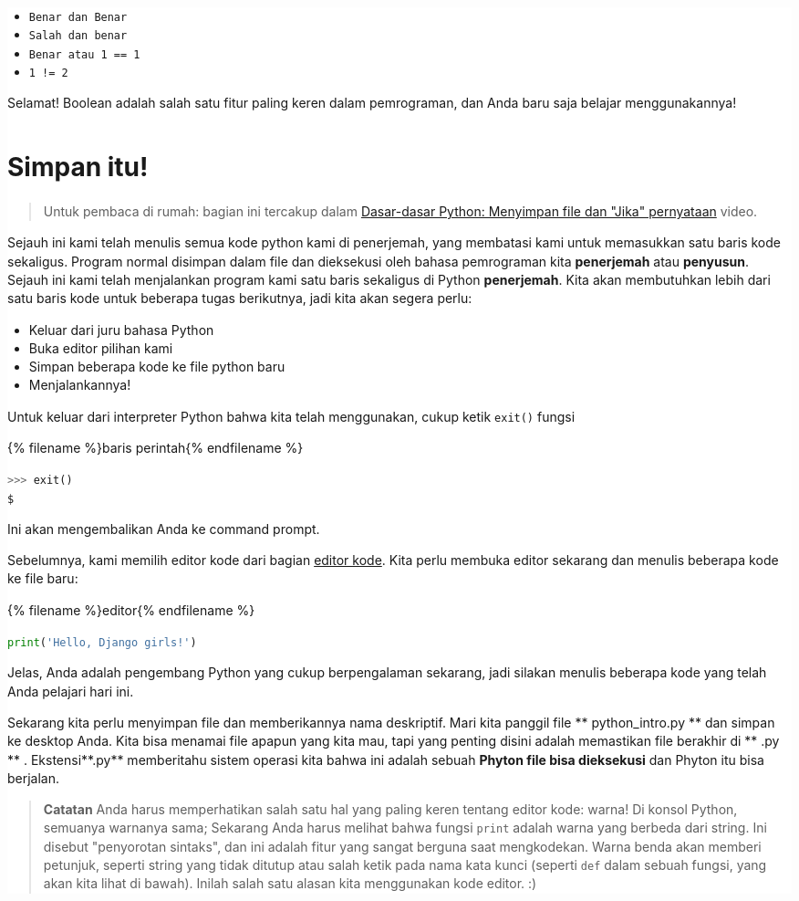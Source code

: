 - `Benar dan Benar`
- `Salah dan benar`
- `Benar atau 1 == 1`
- `1 != 2`

Selamat! Boolean adalah salah satu fitur paling keren dalam pemrograman, dan Anda baru saja belajar menggunakannya!

# Simpan itu!

> Untuk pembaca di rumah: bagian ini tercakup dalam [Dasar-dasar Python: Menyimpan file dan "Jika" pernyataan](https://www.youtube.com/watch?v=dOAg6QVAxyk) video.

Sejauh ini kami telah menulis semua kode python kami di penerjemah, yang membatasi kami untuk memasukkan satu baris kode sekaligus. Program normal disimpan dalam file dan dieksekusi oleh bahasa pemrograman kita **penerjemah** atau **penyusun**. Sejauh ini kami telah menjalankan program kami satu baris sekaligus di Python **penerjemah**. Kita akan membutuhkan lebih dari satu baris kode untuk beberapa tugas berikutnya, jadi kita akan segera perlu:

- Keluar dari juru bahasa Python
- Buka editor pilihan kami
- Simpan beberapa kode ke file python baru
- Menjalankannya!

Untuk keluar dari interpreter Python bahwa kita telah menggunakan, cukup ketik `exit()` fungsi

{% filename %}baris perintah{% endfilename %}

```python
>>> exit()
$
```

Ini akan mengembalikan Anda ke command prompt.

Sebelumnya, kami memilih editor kode dari bagian [editor kode](../code_editor/README.md). Kita perlu membuka editor sekarang dan menulis beberapa kode ke file baru:

{% filename %}editor{% endfilename %}

```python
print('Hello, Django girls!')
```

Jelas, Anda adalah pengembang Python yang cukup berpengalaman sekarang, jadi silakan menulis beberapa kode yang telah Anda pelajari hari ini.

Sekarang kita perlu menyimpan file dan memberikannya nama deskriptif. Mari kita panggil file ** python_intro.py ** dan simpan ke desktop Anda. Kita bisa menamai file apapun yang kita mau, tapi yang penting disini adalah memastikan file berakhir di ** .py ** . Ekstensi**.py** memberitahu sistem operasi kita bahwa ini adalah sebuah **Phyton file bisa dieksekusi** dan Phyton itu bisa berjalan.

> **Catatan** Anda harus memperhatikan salah satu hal yang paling keren tentang editor kode: warna! Di konsol Python, semuanya warnanya sama; Sekarang Anda harus melihat bahwa fungsi `print` adalah warna yang berbeda dari string. Ini disebut "penyorotan sintaks", dan ini adalah fitur yang sangat berguna saat mengkodekan. Warna benda akan memberi petunjuk, seperti string yang tidak ditutup atau salah ketik pada nama kata kunci (seperti ` def ` dalam sebuah fungsi, yang akan kita lihat di bawah). Inilah salah satu alasan kita menggunakan kode editor. :)
